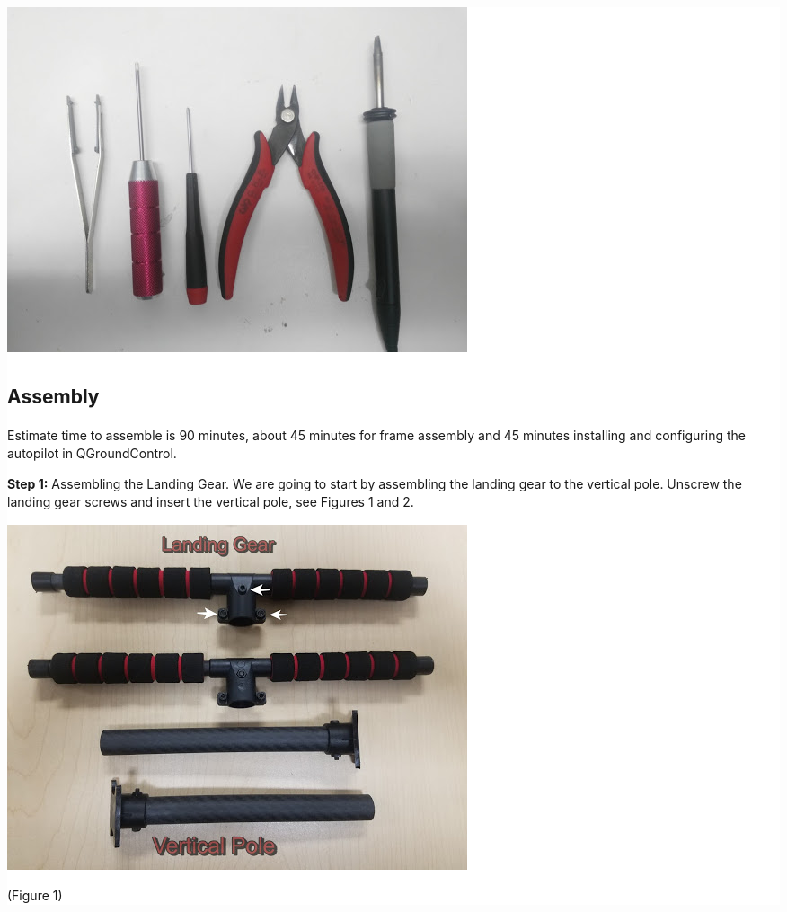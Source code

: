 ![S500 Tools](../../assets/airframes/multicopter/s500_holybro_pixhawk4/s500_tools.jpg)

## Assembly

Estimate time to assemble is 90 minutes, about 45 minutes for frame assembly and 45 minutes installing and configuring the autopilot in QGroundControl.

**Step 1:** Assembling the Landing Gear. We are going to start by assembling the landing gear to the vertical pole. Unscrew the landing gear screws and insert the vertical pole, see Figures 1 and 2.

![Figure 1](../../assets/airframes/multicopter/s500_holybro_pixhawk4/s500_fig1.jpg)

(Figure 1)
